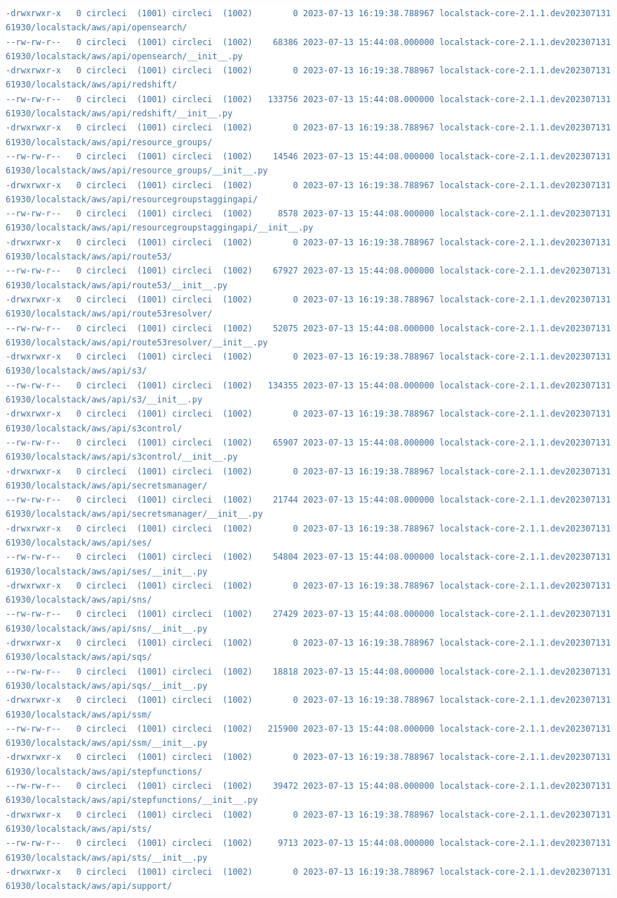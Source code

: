 ```diff
-drwxrwxr-x   0 circleci  (1001) circleci  (1002)        0 2023-07-13 16:19:38.788967 localstack-core-2.1.1.dev20230713161930/localstack/aws/api/opensearch/
--rw-rw-r--   0 circleci  (1001) circleci  (1002)    68386 2023-07-13 15:44:08.000000 localstack-core-2.1.1.dev20230713161930/localstack/aws/api/opensearch/__init__.py
-drwxrwxr-x   0 circleci  (1001) circleci  (1002)        0 2023-07-13 16:19:38.788967 localstack-core-2.1.1.dev20230713161930/localstack/aws/api/redshift/
--rw-rw-r--   0 circleci  (1001) circleci  (1002)   133756 2023-07-13 15:44:08.000000 localstack-core-2.1.1.dev20230713161930/localstack/aws/api/redshift/__init__.py
-drwxrwxr-x   0 circleci  (1001) circleci  (1002)        0 2023-07-13 16:19:38.788967 localstack-core-2.1.1.dev20230713161930/localstack/aws/api/resource_groups/
--rw-rw-r--   0 circleci  (1001) circleci  (1002)    14546 2023-07-13 15:44:08.000000 localstack-core-2.1.1.dev20230713161930/localstack/aws/api/resource_groups/__init__.py
-drwxrwxr-x   0 circleci  (1001) circleci  (1002)        0 2023-07-13 16:19:38.788967 localstack-core-2.1.1.dev20230713161930/localstack/aws/api/resourcegroupstaggingapi/
--rw-rw-r--   0 circleci  (1001) circleci  (1002)     8578 2023-07-13 15:44:08.000000 localstack-core-2.1.1.dev20230713161930/localstack/aws/api/resourcegroupstaggingapi/__init__.py
-drwxrwxr-x   0 circleci  (1001) circleci  (1002)        0 2023-07-13 16:19:38.788967 localstack-core-2.1.1.dev20230713161930/localstack/aws/api/route53/
--rw-rw-r--   0 circleci  (1001) circleci  (1002)    67927 2023-07-13 15:44:08.000000 localstack-core-2.1.1.dev20230713161930/localstack/aws/api/route53/__init__.py
-drwxrwxr-x   0 circleci  (1001) circleci  (1002)        0 2023-07-13 16:19:38.788967 localstack-core-2.1.1.dev20230713161930/localstack/aws/api/route53resolver/
--rw-rw-r--   0 circleci  (1001) circleci  (1002)    52075 2023-07-13 15:44:08.000000 localstack-core-2.1.1.dev20230713161930/localstack/aws/api/route53resolver/__init__.py
-drwxrwxr-x   0 circleci  (1001) circleci  (1002)        0 2023-07-13 16:19:38.788967 localstack-core-2.1.1.dev20230713161930/localstack/aws/api/s3/
--rw-rw-r--   0 circleci  (1001) circleci  (1002)   134355 2023-07-13 15:44:08.000000 localstack-core-2.1.1.dev20230713161930/localstack/aws/api/s3/__init__.py
-drwxrwxr-x   0 circleci  (1001) circleci  (1002)        0 2023-07-13 16:19:38.788967 localstack-core-2.1.1.dev20230713161930/localstack/aws/api/s3control/
--rw-rw-r--   0 circleci  (1001) circleci  (1002)    65907 2023-07-13 15:44:08.000000 localstack-core-2.1.1.dev20230713161930/localstack/aws/api/s3control/__init__.py
-drwxrwxr-x   0 circleci  (1001) circleci  (1002)        0 2023-07-13 16:19:38.788967 localstack-core-2.1.1.dev20230713161930/localstack/aws/api/secretsmanager/
--rw-rw-r--   0 circleci  (1001) circleci  (1002)    21744 2023-07-13 15:44:08.000000 localstack-core-2.1.1.dev20230713161930/localstack/aws/api/secretsmanager/__init__.py
-drwxrwxr-x   0 circleci  (1001) circleci  (1002)        0 2023-07-13 16:19:38.788967 localstack-core-2.1.1.dev20230713161930/localstack/aws/api/ses/
--rw-rw-r--   0 circleci  (1001) circleci  (1002)    54804 2023-07-13 15:44:08.000000 localstack-core-2.1.1.dev20230713161930/localstack/aws/api/ses/__init__.py
-drwxrwxr-x   0 circleci  (1001) circleci  (1002)        0 2023-07-13 16:19:38.788967 localstack-core-2.1.1.dev20230713161930/localstack/aws/api/sns/
--rw-rw-r--   0 circleci  (1001) circleci  (1002)    27429 2023-07-13 15:44:08.000000 localstack-core-2.1.1.dev20230713161930/localstack/aws/api/sns/__init__.py
-drwxrwxr-x   0 circleci  (1001) circleci  (1002)        0 2023-07-13 16:19:38.788967 localstack-core-2.1.1.dev20230713161930/localstack/aws/api/sqs/
--rw-rw-r--   0 circleci  (1001) circleci  (1002)    18818 2023-07-13 15:44:08.000000 localstack-core-2.1.1.dev20230713161930/localstack/aws/api/sqs/__init__.py
-drwxrwxr-x   0 circleci  (1001) circleci  (1002)        0 2023-07-13 16:19:38.788967 localstack-core-2.1.1.dev20230713161930/localstack/aws/api/ssm/
--rw-rw-r--   0 circleci  (1001) circleci  (1002)   215900 2023-07-13 15:44:08.000000 localstack-core-2.1.1.dev20230713161930/localstack/aws/api/ssm/__init__.py
-drwxrwxr-x   0 circleci  (1001) circleci  (1002)        0 2023-07-13 16:19:38.788967 localstack-core-2.1.1.dev20230713161930/localstack/aws/api/stepfunctions/
--rw-rw-r--   0 circleci  (1001) circleci  (1002)    39472 2023-07-13 15:44:08.000000 localstack-core-2.1.1.dev20230713161930/localstack/aws/api/stepfunctions/__init__.py
-drwxrwxr-x   0 circleci  (1001) circleci  (1002)        0 2023-07-13 16:19:38.788967 localstack-core-2.1.1.dev20230713161930/localstack/aws/api/sts/
--rw-rw-r--   0 circleci  (1001) circleci  (1002)     9713 2023-07-13 15:44:08.000000 localstack-core-2.1.1.dev20230713161930/localstack/aws/api/sts/__init__.py
-drwxrwxr-x   0 circleci  (1001) circleci  (1002)        0 2023-07-13 16:19:38.788967 localstack-core-2.1.1.dev20230713161930/localstack/aws/api/support/
```